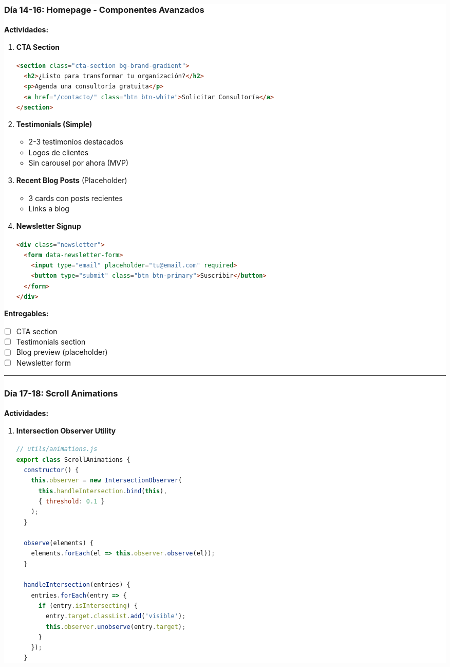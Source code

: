 ### Día 14-16: Homepage - Componentes Avanzados

**Actividades:**

1. **CTA Section**
   ```html
   <section class="cta-section bg-brand-gradient">
     <h2>¿Listo para transformar tu organización?</h2>
     <p>Agenda una consultoría gratuita</p>
     <a href="/contacto/" class="btn btn-white">Solicitar Consultoría</a>
   </section>
   ```

2. **Testimonials (Simple)**
   - 2-3 testimonios destacados
   - Logos de clientes
   - Sin carousel por ahora (MVP)

3. **Recent Blog Posts** (Placeholder)
   - 3 cards con posts recientes
   - Links a blog

4. **Newsletter Signup**
   ```html
   <div class="newsletter">
     <form data-newsletter-form>
       <input type="email" placeholder="tu@email.com" required>
       <button type="submit" class="btn btn-primary">Suscribir</button>
     </form>
   </div>
   ```

**Entregables:**
- [ ] CTA section
- [ ] Testimonials section
- [ ] Blog preview (placeholder)
- [ ] Newsletter form

---

### Día 17-18: Scroll Animations

**Actividades:**

1. **Intersection Observer Utility**
   ```javascript
   // utils/animations.js
   export class ScrollAnimations {
     constructor() {
       this.observer = new IntersectionObserver(
         this.handleIntersection.bind(this),
         { threshold: 0.1 }
       );
     }

     observe(elements) {
       elements.forEach(el => this.observer.observe(el));
     }

     handleIntersection(entries) {
       entries.forEach(entry => {
         if (entry.isIntersecting) {
           entry.target.classList.add('visible');
           this.observer.unobserve(entry.target);
         }
       });
     }
   ```